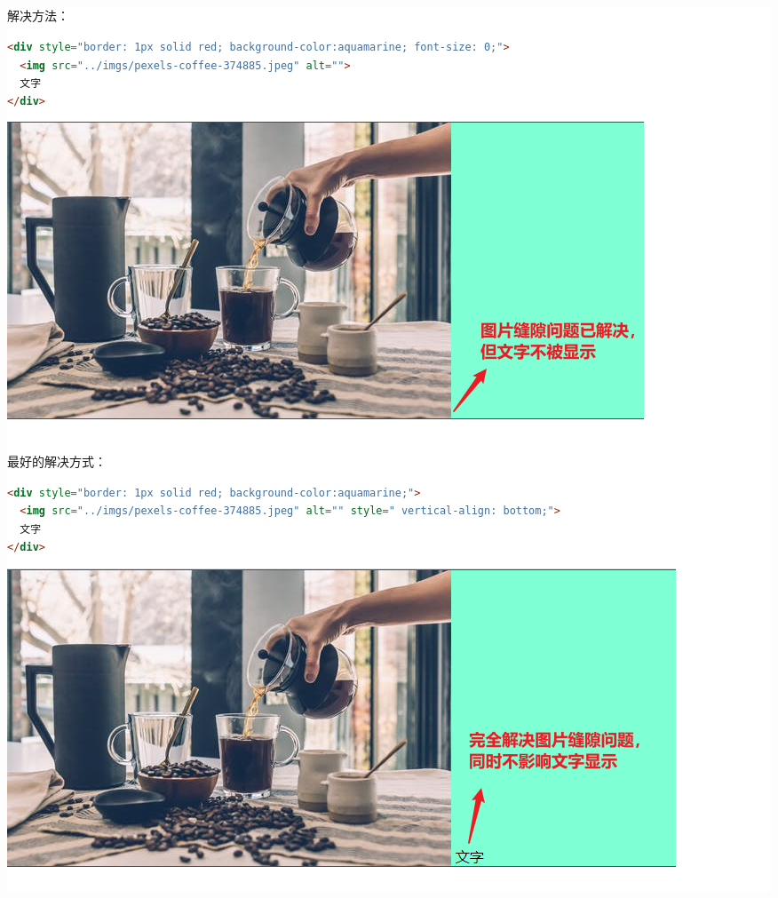 解决方法：

```html
<div style="border: 1px solid red; background-color:aquamarine; font-size: 0;">
  <img src="../imgs/pexels-coffee-374885.jpeg" alt="">
  文字
</div>
```

![图片缝隙解决](..\imgs\图片缝隙解决.png)

最好的解决方式：

```html
<div style="border: 1px solid red; background-color:aquamarine;">
  <img src="../imgs/pexels-coffee-374885.jpeg" alt="" style=" vertical-align: bottom;">
  文字
</div>
```

![图片缝隙解决_vertical-align](..\imgs\图片缝隙解决_vertical-align.png)

